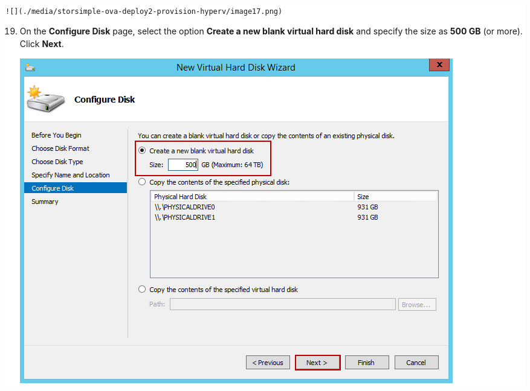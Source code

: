    ![](./media/storsimple-ova-deploy2-provision-hyperv/image17.png)

19. On the **Configure Disk** page, select the option **Create a new blank virtual hard disk** and specify the size as **500 GB** (or more). Click **Next**.

    ![](./media/storsimple-ova-deploy2-provision-hyperv/image18.png)
